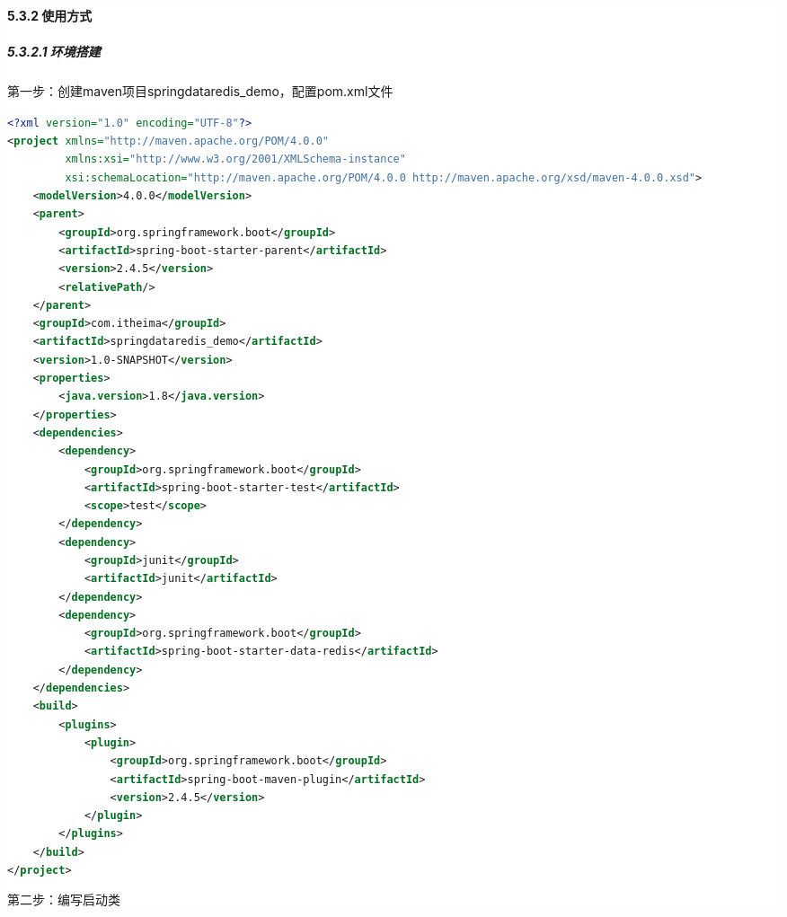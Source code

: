 #### 5.3.2 使用方式

##### 5.3.2.1 环境搭建

第一步：创建maven项目springdataredis_demo，配置pom.xml文件

~~~xml
<?xml version="1.0" encoding="UTF-8"?>
<project xmlns="http://maven.apache.org/POM/4.0.0"
         xmlns:xsi="http://www.w3.org/2001/XMLSchema-instance"
         xsi:schemaLocation="http://maven.apache.org/POM/4.0.0 http://maven.apache.org/xsd/maven-4.0.0.xsd">
    <modelVersion>4.0.0</modelVersion>
    <parent>
        <groupId>org.springframework.boot</groupId>
        <artifactId>spring-boot-starter-parent</artifactId>
        <version>2.4.5</version>
        <relativePath/>
    </parent>
    <groupId>com.itheima</groupId>
    <artifactId>springdataredis_demo</artifactId>
    <version>1.0-SNAPSHOT</version>
    <properties>
        <java.version>1.8</java.version>
    </properties>
    <dependencies>
        <dependency>
            <groupId>org.springframework.boot</groupId>
            <artifactId>spring-boot-starter-test</artifactId>
            <scope>test</scope>
        </dependency>
        <dependency>
            <groupId>junit</groupId>
            <artifactId>junit</artifactId>
        </dependency>
        <dependency>
            <groupId>org.springframework.boot</groupId>
            <artifactId>spring-boot-starter-data-redis</artifactId>
        </dependency>
    </dependencies>
    <build>
        <plugins>
            <plugin>
                <groupId>org.springframework.boot</groupId>
                <artifactId>spring-boot-maven-plugin</artifactId>
                <version>2.4.5</version>
            </plugin>
        </plugins>
    </build>
</project>
~~~

第二步：编写启动类
